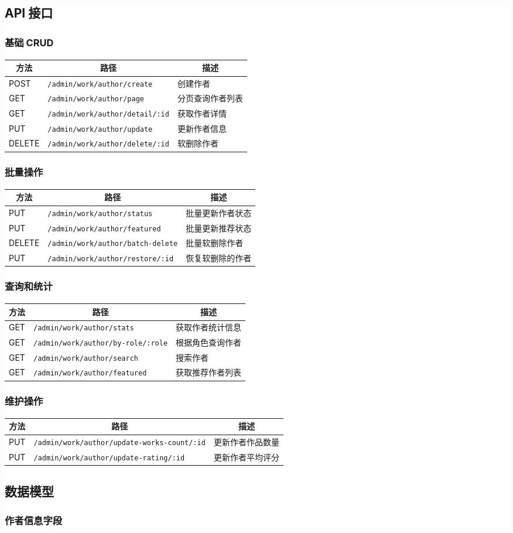## API 接口

### 基础 CRUD

| 方法   | 路径                            | 描述             |
| ------ | ------------------------------- | ---------------- |
| POST   | `/admin/work/author/create`     | 创建作者         |
| GET    | `/admin/work/author/page`       | 分页查询作者列表 |
| GET    | `/admin/work/author/detail/:id` | 获取作者详情     |
| PUT    | `/admin/work/author/update`     | 更新作者信息     |
| DELETE | `/admin/work/author/delete/:id` | 软删除作者       |

### 批量操作

| 方法   | 路径                              | 描述             |
| ------ | --------------------------------- | ---------------- |
| PUT    | `/admin/work/author/status`       | 批量更新作者状态 |
| PUT    | `/admin/work/author/featured`     | 批量更新推荐状态 |
| DELETE | `/admin/work/author/batch-delete` | 批量软删除作者   |
| PUT    | `/admin/work/author/restore/:id`  | 恢复软删除的作者 |

### 查询和统计

| 方法 | 路径                               | 描述             |
| ---- | ---------------------------------- | ---------------- |
| GET  | `/admin/work/author/stats`         | 获取作者统计信息 |
| GET  | `/admin/work/author/by-role/:role` | 根据角色查询作者 |
| GET  | `/admin/work/author/search`        | 搜索作者         |
| GET  | `/admin/work/author/featured`      | 获取推荐作者列表 |

### 维护操作

| 方法 | 路径                                        | 描述             |
| ---- | ------------------------------------------- | ---------------- |
| PUT  | `/admin/work/author/update-works-count/:id` | 更新作者作品数量 |
| PUT  | `/admin/work/author/update-rating/:id`      | 更新作者平均评分 |

## 数据模型

### 作者信息字段
